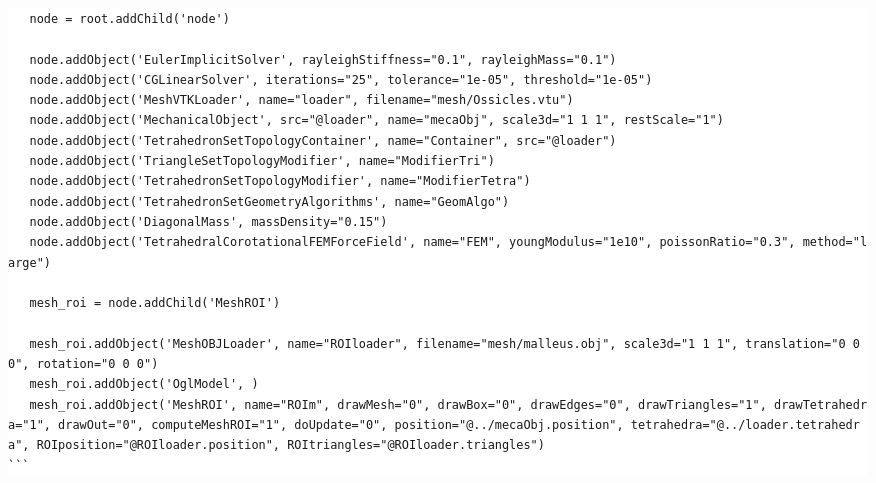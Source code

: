        node = root.addChild('node')

       node.addObject('EulerImplicitSolver', rayleighStiffness="0.1", rayleighMass="0.1")
       node.addObject('CGLinearSolver', iterations="25", tolerance="1e-05", threshold="1e-05")
       node.addObject('MeshVTKLoader', name="loader", filename="mesh/Ossicles.vtu")
       node.addObject('MechanicalObject', src="@loader", name="mecaObj", scale3d="1 1 1", restScale="1")
       node.addObject('TetrahedronSetTopologyContainer', name="Container", src="@loader")
       node.addObject('TriangleSetTopologyModifier', name="ModifierTri")
       node.addObject('TetrahedronSetTopologyModifier', name="ModifierTetra")
       node.addObject('TetrahedronSetGeometryAlgorithms', name="GeomAlgo")
       node.addObject('DiagonalMass', massDensity="0.15")
       node.addObject('TetrahedralCorotationalFEMForceField', name="FEM", youngModulus="1e10", poissonRatio="0.3", method="large")

       mesh_roi = node.addChild('MeshROI')

       mesh_roi.addObject('MeshOBJLoader', name="ROIloader", filename="mesh/malleus.obj", scale3d="1 1 1", translation="0 0 0", rotation="0 0 0")
       mesh_roi.addObject('OglModel', )
       mesh_roi.addObject('MeshROI', name="ROIm", drawMesh="0", drawBox="0", drawEdges="0", drawTriangles="1", drawTetrahedra="1", drawOut="0", computeMeshROI="1", doUpdate="0", position="@../mecaObj.position", tetrahedra="@../loader.tetrahedra", ROIposition="@ROIloader.position", ROItriangles="@ROIloader.triangles")
    ```

